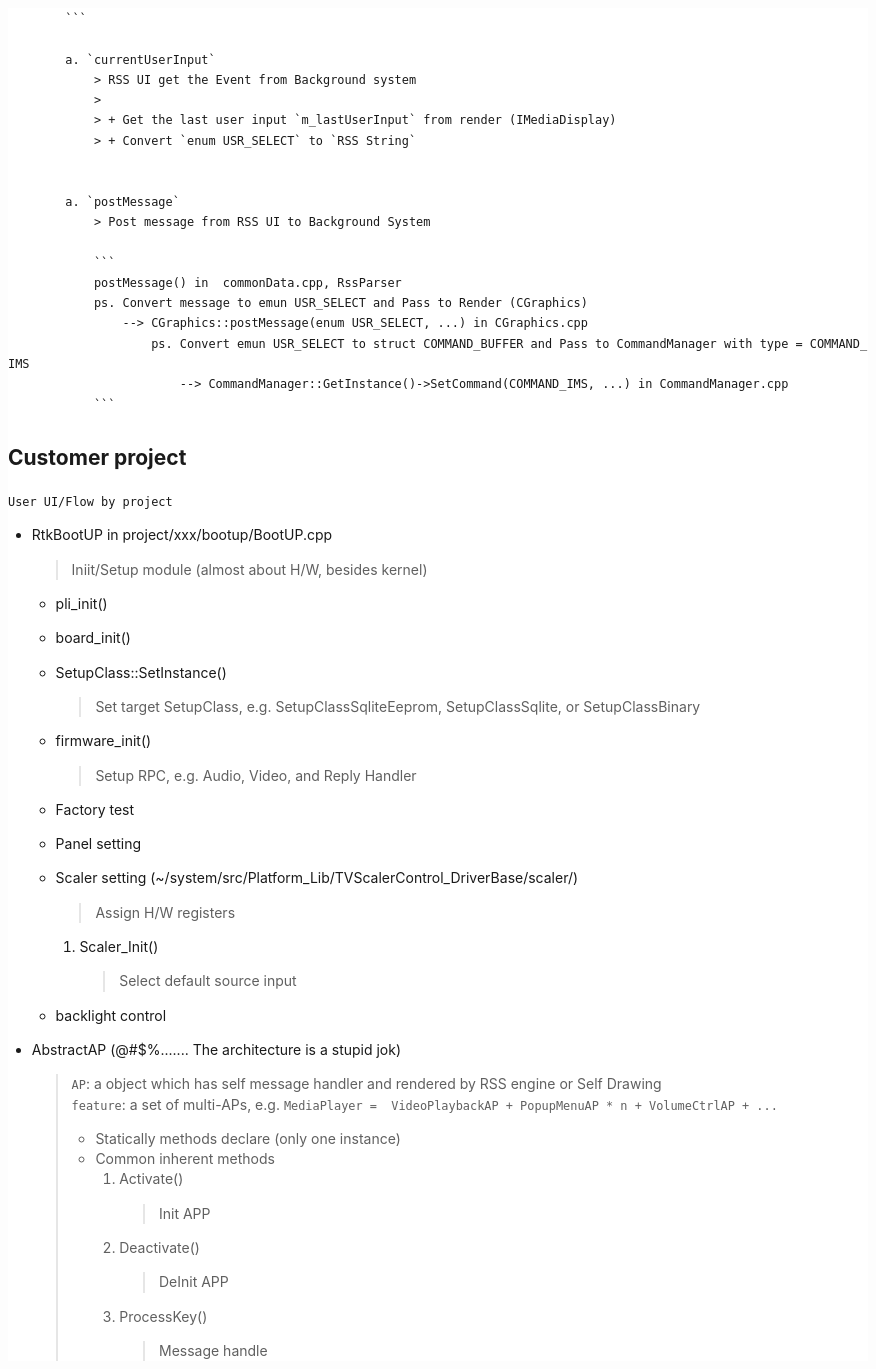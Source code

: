             ```

            a. `currentUserInput`
                > RSS UI get the Event from Background system
                >
                > + Get the last user input `m_lastUserInput` from render (IMediaDisplay)
                > + Convert `enum USR_SELECT` to `RSS String`


            a. `postMessage`
                > Post message from RSS UI to Background System

                ```
                postMessage() in  commonData.cpp, RssParser
                ps. Convert message to emun USR_SELECT and Pass to Render (CGraphics)
                    --> CGraphics::postMessage(enum USR_SELECT, ...) in CGraphics.cpp
                        ps. Convert emun USR_SELECT to struct COMMAND_BUFFER and Pass to CommandManager with type = COMMAND_IMS
                            --> CommandManager::GetInstance()->SetCommand(COMMAND_IMS, ...) in CommandManager.cpp
                ```

## Customer project

    User UI/Flow by project

+ RtkBootUP in project/xxx/bootup/BootUP.cpp
    > Iniit/Setup module (almost about H/W, besides kernel)

    - pli_init()
    - board_init()
    - SetupClass::SetInstance()
        > Set target SetupClass, e.g. SetupClassSqliteEeprom, SetupClassSqlite, or SetupClassBinary

    - firmware_init()
        > Setup RPC, e.g. Audio, Video, and Reply Handler

    - Factory test
    - Panel setting
    - Scaler setting (~/system/src/Platform_Lib/TVScalerControl_DriverBase/scaler/)
        > Assign H/W registers

        1. Scaler_Init()
            > Select default source input

    - backlight control


+ AbstractAP (@#$%....... The architecture is a stupid jok)
    > `AP`: a object which has self message handler and rendered by RSS engine or Self Drawing <br>
    > `feature`: a set of multi-APs, e.g. `MediaPlayer =  VideoPlaybackAP + PopupMenuAP * n + VolumeCtrlAP + ...`
    >
    > - Statically methods declare (only one instance)
    > - Common inherent methods
    >   1. Activate()
    >       > Init APP
    >   1. Deactivate()
    >       > DeInit APP
    >   1. ProcessKey()
    >       > Message handle
